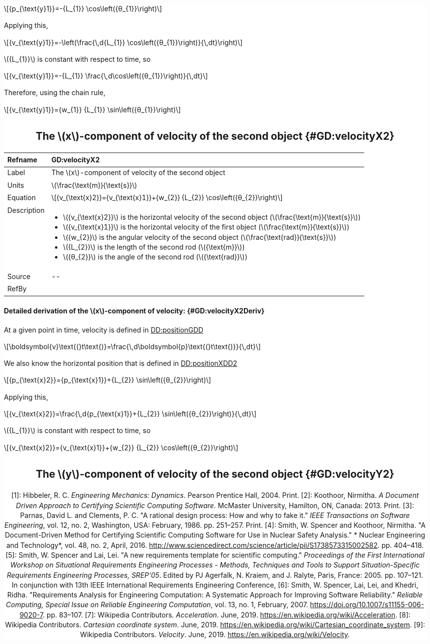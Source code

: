 \\[{p\_{\text{y}1}}=-{L\_{1}} \cos\left({θ\_{1}}\right)\\]

Applying this,

\\[{v\_{\text{y}1}}=-\left(\frac{\\,d{L\_{1}} \cos\left({θ\_{1}}\right)}{\\,dt}\right)\\]

\\({L\_{1}}\\) is constant with respect to time, so

\\[{v\_{\text{y}1}}=-{L\_{1}} \frac{\\,d\cos\left({θ\_{1}}\right)}{\\,dt}\\]

Therefore, using the chain rule,

\\[{v\_{\text{y}1}}={w\_{1}} {L\_{1}} \sin\left({θ\_{1}}\right)\\]

<div align="center">

## The \\(x\\)-component of velocity of the second object {#GD:velocityX2}

</div>

|Refname    |GD:velocityX2                                                                                                                                                                                                                                                                                                                                                                                                                                                                                          |
|:----------|:------------------------------------------------------------------------------------------------------------------------------------------------------------------------------------------------------------------------------------------------------------------------------------------------------------------------------------------------------------------------------------------------------------------------------------------------------------------------------------------------------|
|Label      |The \\(x\\)-component of velocity of the second object                                                                                                                                                                                                                                                                                                                                                                                                                                                 |
|Units      |\\(\frac{\text{m}}{\text{s}}\\)                                                                                                                                                                                                                                                                                                                                                                                                                                                                        |
|Equation   |\\[{v\_{\text{x}2}}={v\_{\text{x}1}}+{w\_{2}} {L\_{2}} \cos\left({θ\_{2}}\right)\\]                                                                                                                                                                                                                                                                                                                                                                                                                    |
|Description|<ul><li>\\({v\_{\text{x}2}}\\) is the horizontal velocity of the second object (\\(\frac{\text{m}}{\text{s}}\\))</li><li>\\({v\_{\text{x}1}}\\) is the horizontal velocity of the first object (\\(\frac{\text{m}}{\text{s}}\\))</li><li>\\({w\_{2}}\\) is the angular velocity of the second object (\\(\frac{\text{rad}}{\text{s}}\\))</li><li>\\({L\_{2}}\\) is the length of the second rod (\\({\text{m}}\\))</li><li>\\({θ\_{2}}\\) is the angle of the second rod (\\({\text{rad}}\\))</li></ul>|
|Source     |--                                                                                                                                                                                                                                                                                                                                                                                                                                                                                                     |
|RefBy      |                                                                                                                                                                                                                                                                                                                                                                                                                                                                                                       |

#### Detailed derivation of the \\(x\\)-component of velocity: {#GD:velocityX2Deriv}

At a given point in time, velocity is defined in [DD:positionGDD](#DD:positionGDD)

\\[\boldsymbol{v}\text{(}t\text{)}=\frac{\\,d\boldsymbol{p}\text{(}t\text{)}}{\\,dt}\\]

We also know the horizontal position that is defined in [DD:positionXDD2](#DD:positionXDD2)

\\[{p\_{\text{x}2}}={p\_{\text{x}1}}+{L\_{2}} \sin\left({θ\_{2}}\right)\\]

Applying this,

\\[{v\_{\text{x}2}}=\frac{\\,d{p\_{\text{x}1}}+{L\_{2}} \sin\left({θ\_{2}}\right)}{\\,dt}\\]

\\({L\_{1}}\\) is constant with respect to time, so

\\[{v\_{\text{x}2}}={v\_{\text{x}1}}+{w\_{2}} {L\_{2}} \cos\left({θ\_{2}}\right)\\]

<div align="center">

## The \\(y\\)-component of velocity of the second object {#GD:velocityY2}


[1]: Hibbeler, R. C. *Engineering Mechanics: Dynamics*. Pearson Prentice Hall, 2004. Print.
[2]: Koothoor, Nirmitha. *A Document Driven Approach to Certifying Scientific Computing Software*. McMaster University, Hamilton, ON, Canada: 2013. Print.
[3]: Parnas, David L. and Clements, P. C. "A rational design process: How and why to fake it." *IEEE Transactions on Software Engineering*, vol. 12, no. 2, Washington, USA: February, 1986. pp. 251&ndash;257. Print.
[4]: Smith, W. Spencer and Koothoor, Nirmitha. "A Document-Driven Method for Certifying Scientific Computing Software for Use in Nuclear Safety Analysis." * Nuclear Engineering and Technology*, vol. 48, no. 2, April, 2016. <http://www.sciencedirect.com/science/article/pii/S1738573315002582>. pp. 404&ndash;418.
[5]: Smith, W. Spencer and Lai, Lei. "A new requirements template for scientific computing." *Proceedings of the First International Workshop on Situational Requirements Engineering Processes - Methods, Techniques and Tools to Support Situation-Specific Requirements Engineering Processes, SREP'05*. Edited by PJ Agerfalk, N. Kraiem, and J. Ralyte, Paris, France: 2005. pp. 107&ndash;121. In conjunction with 13th IEEE International Requirements Engineering Conference,
[6]: Smith, W. Spencer, Lai, Lei, and Khedri, Ridha. "Requirements Analysis for Engineering Computation: A Systematic Approach for Improving Software Reliability." *Reliable Computing, Special Issue on Reliable Engineering Computation*, vol. 13, no. 1, February, 2007. <https://doi.org/10.1007/s11155-006-9020-7>. pp. 83&ndash;107.
[7]: Wikipedia Contributors. *Acceleration*. June, 2019. <https://en.wikipedia.org/wiki/Acceleration>.
[8]: Wikipedia Contributors. *Cartesian coordinate system*. June, 2019. <https://en.wikipedia.org/wiki/Cartesian_coordinate_system>.
[9]: Wikipedia Contributors. *Velocity*. June, 2019. <https://en.wikipedia.org/wiki/Velocity>.